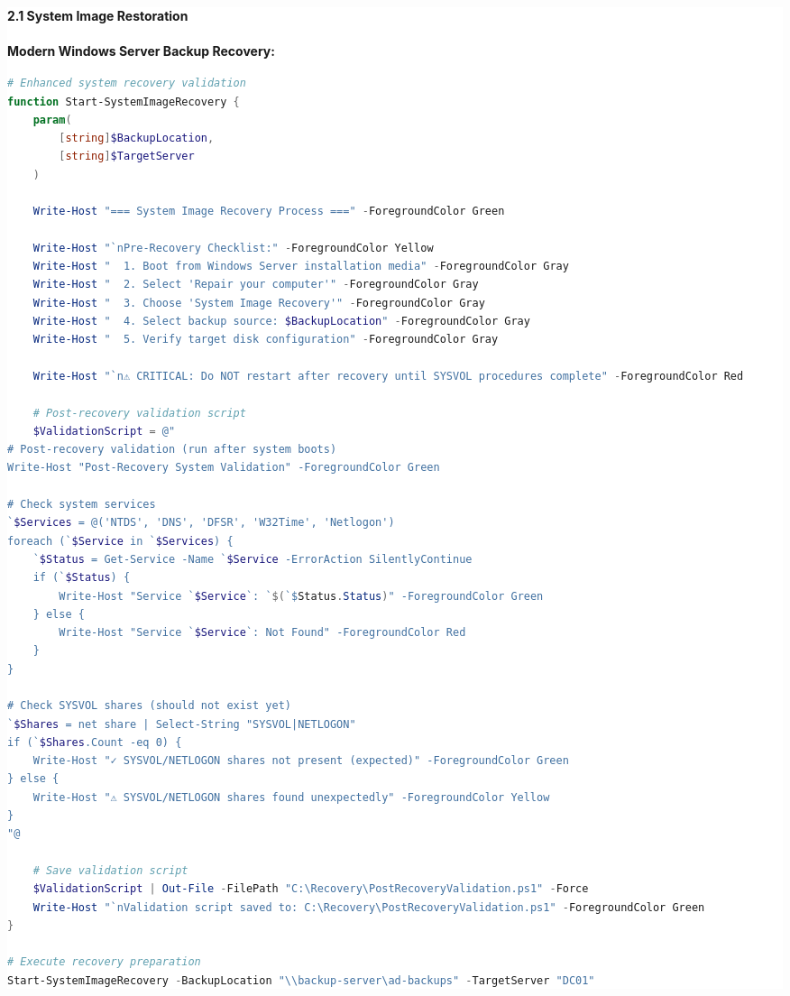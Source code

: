 #### 2.1 System Image Restoration

**Modern Windows Server Backup Recovery:**

```powershell
# Enhanced system recovery validation
function Start-SystemImageRecovery {
    param(
        [string]$BackupLocation,
        [string]$TargetServer
    )
    
    Write-Host "=== System Image Recovery Process ===" -ForegroundColor Green
    
    Write-Host "`nPre-Recovery Checklist:" -ForegroundColor Yellow
    Write-Host "  1. Boot from Windows Server installation media" -ForegroundColor Gray
    Write-Host "  2. Select 'Repair your computer'" -ForegroundColor Gray
    Write-Host "  3. Choose 'System Image Recovery'" -ForegroundColor Gray
    Write-Host "  4. Select backup source: $BackupLocation" -ForegroundColor Gray
    Write-Host "  5. Verify target disk configuration" -ForegroundColor Gray
    
    Write-Host "`n⚠ CRITICAL: Do NOT restart after recovery until SYSVOL procedures complete" -ForegroundColor Red
    
    # Post-recovery validation script
    $ValidationScript = @"
# Post-recovery validation (run after system boots)
Write-Host "Post-Recovery System Validation" -ForegroundColor Green

# Check system services
`$Services = @('NTDS', 'DNS', 'DFSR', 'W32Time', 'Netlogon')
foreach (`$Service in `$Services) {
    `$Status = Get-Service -Name `$Service -ErrorAction SilentlyContinue
    if (`$Status) {
        Write-Host "Service `$Service`: `$(`$Status.Status)" -ForegroundColor Green
    } else {
        Write-Host "Service `$Service`: Not Found" -ForegroundColor Red
    }
}

# Check SYSVOL shares (should not exist yet)
`$Shares = net share | Select-String "SYSVOL|NETLOGON"
if (`$Shares.Count -eq 0) {
    Write-Host "✓ SYSVOL/NETLOGON shares not present (expected)" -ForegroundColor Green
} else {
    Write-Host "⚠ SYSVOL/NETLOGON shares found unexpectedly" -ForegroundColor Yellow
}
"@
    
    # Save validation script
    $ValidationScript | Out-File -FilePath "C:\Recovery\PostRecoveryValidation.ps1" -Force
    Write-Host "`nValidation script saved to: C:\Recovery\PostRecoveryValidation.ps1" -ForegroundColor Green
}

# Execute recovery preparation
Start-SystemImageRecovery -BackupLocation "\\backup-server\ad-backups" -TargetServer "DC01"
```
